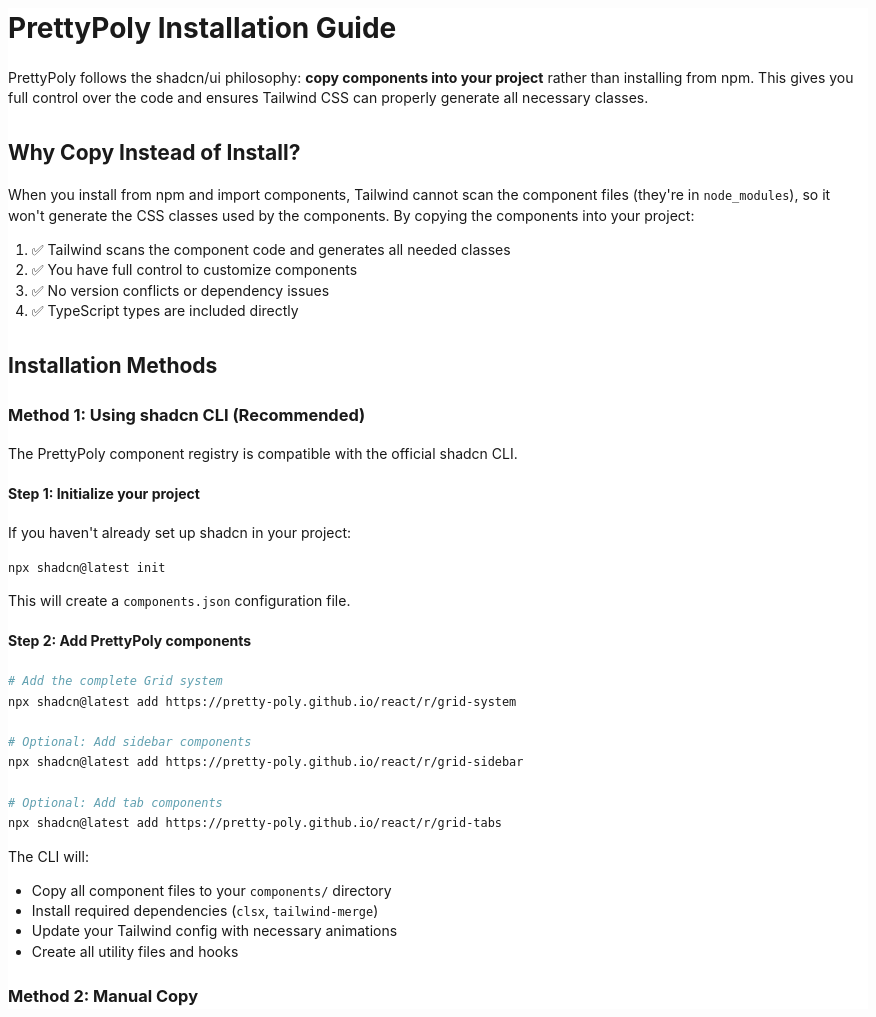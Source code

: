# PrettyPoly Installation Guide

PrettyPoly follows the shadcn/ui philosophy: **copy components into your project** rather than installing from npm. This gives you full control over the code and ensures Tailwind CSS can properly generate all necessary classes.

## Why Copy Instead of Install?

When you install from npm and import components, Tailwind cannot scan the component files (they're in `node_modules`), so it won't generate the CSS classes used by the components. By copying the components into your project:

1. ✅ Tailwind scans the component code and generates all needed classes
2. ✅ You have full control to customize components
3. ✅ No version conflicts or dependency issues
4. ✅ TypeScript types are included directly

## Installation Methods

### Method 1: Using shadcn CLI (Recommended)

The PrettyPoly component registry is compatible with the official shadcn CLI.

#### Step 1: Initialize your project

If you haven't already set up shadcn in your project:

```bash
npx shadcn@latest init
```

This will create a `components.json` configuration file.

#### Step 2: Add PrettyPoly components

```bash
# Add the complete Grid system
npx shadcn@latest add https://pretty-poly.github.io/react/r/grid-system

# Optional: Add sidebar components
npx shadcn@latest add https://pretty-poly.github.io/react/r/grid-sidebar

# Optional: Add tab components
npx shadcn@latest add https://pretty-poly.github.io/react/r/grid-tabs
```

The CLI will:
- Copy all component files to your `components/` directory
- Install required dependencies (`clsx`, `tailwind-merge`)
- Update your Tailwind config with necessary animations
- Create all utility files and hooks

### Method 2: Manual Copy
